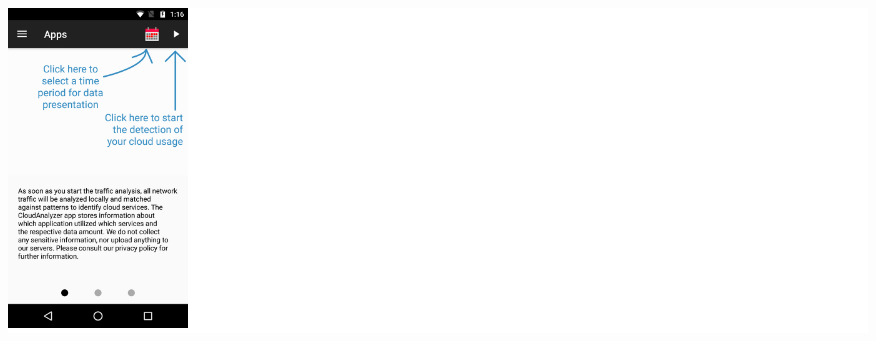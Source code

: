 <img src="https://raw.githubusercontent.com/COMSYS/CloudAnalyzer/master/screenshots/04_StartUp_Screen.png" width="180" height="320" />